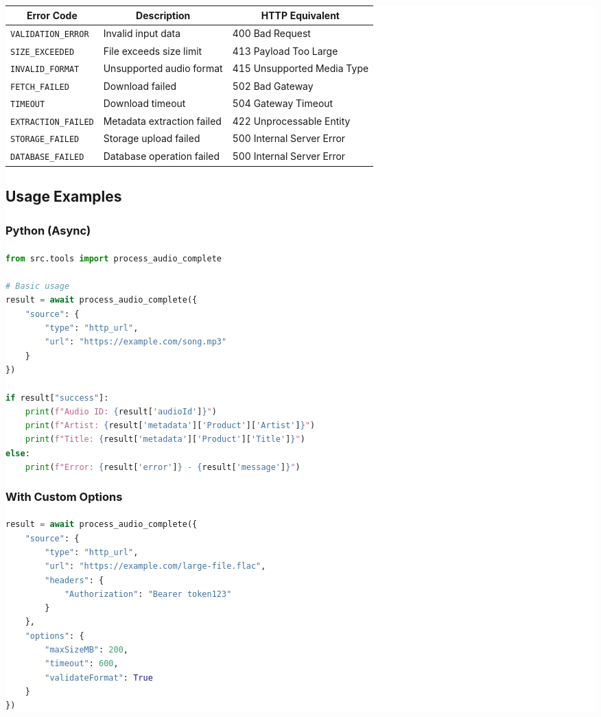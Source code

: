 | Error Code | Description | HTTP Equivalent |
|-----------|-------------|-----------------|
| `VALIDATION_ERROR` | Invalid input data | 400 Bad Request |
| `SIZE_EXCEEDED` | File exceeds size limit | 413 Payload Too Large |
| `INVALID_FORMAT` | Unsupported audio format | 415 Unsupported Media Type |
| `FETCH_FAILED` | Download failed | 502 Bad Gateway |
| `TIMEOUT` | Download timeout | 504 Gateway Timeout |
| `EXTRACTION_FAILED` | Metadata extraction failed | 422 Unprocessable Entity |
| `STORAGE_FAILED` | Storage upload failed | 500 Internal Server Error |
| `DATABASE_FAILED` | Database operation failed | 500 Internal Server Error |

## Usage Examples

### Python (Async)

```python
from src.tools import process_audio_complete

# Basic usage
result = await process_audio_complete({
    "source": {
        "type": "http_url",
        "url": "https://example.com/song.mp3"
    }
})

if result["success"]:
    print(f"Audio ID: {result['audioId']}")
    print(f"Artist: {result['metadata']['Product']['Artist']}")
    print(f"Title: {result['metadata']['Product']['Title']}")
else:
    print(f"Error: {result['error']} - {result['message']}")
```

### With Custom Options

```python
result = await process_audio_complete({
    "source": {
        "type": "http_url",
        "url": "https://example.com/large-file.flac",
        "headers": {
            "Authorization": "Bearer token123"
        }
    },
    "options": {
        "maxSizeMB": 200,
        "timeout": 600,
        "validateFormat": True
    }
})
```
